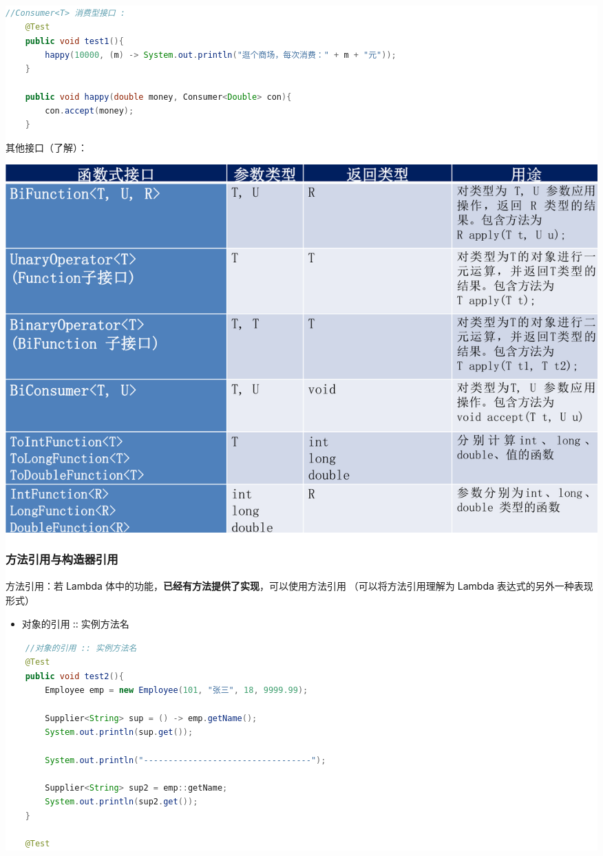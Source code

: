 ```java
//Consumer<T> 消费型接口 :
	@Test
	public void test1(){
		happy(10000, (m) -> System.out.println("逛个商场，每次消费：" + m + "元"));
	} 
	
	public void happy(double money, Consumer<Double> con){
		con.accept(money);
	}
```

其他接口（了解）：

![](img/Java8.png)

### 方法引用与构造器引用

方法引用：若 Lambda 体中的功能，**已经有方法提供了实现**，可以使用方法引用
			  （可以将方法引用理解为 Lambda 表达式的另外一种表现形式）

- 对象的引用 :: 实例方法名

```java
	//对象的引用 :: 实例方法名
	@Test
	public void test2(){
		Employee emp = new Employee(101, "张三", 18, 9999.99);
		
		Supplier<String> sup = () -> emp.getName();
		System.out.println(sup.get());
		
		System.out.println("----------------------------------");
		
		Supplier<String> sup2 = emp::getName;
		System.out.println(sup2.get());
	}
	
	@Test
```